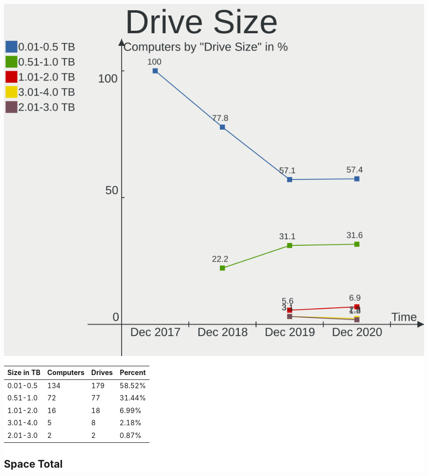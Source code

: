 ![Drive Size](./All/images/line_chart/drive_size.svg)

| Size in TB | Computers | Drives | Percent |
|------------|-----------|--------|---------|
| 0.01-0.5   | 134       | 179    | 58.52%  |
| 0.51-1.0   | 72        | 77     | 31.44%  |
| 1.01-2.0   | 16        | 18     | 6.99%   |
| 3.01-4.0   | 5         | 8      | 2.18%   |
| 2.01-3.0   | 2         | 2      | 0.87%   |

Space Total
-----------
